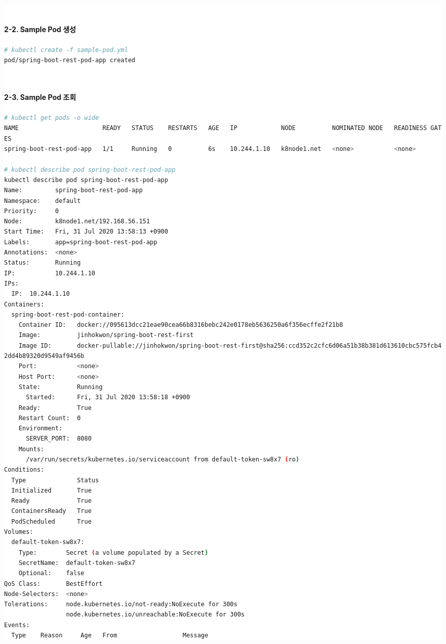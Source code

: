 <br/>

#### 2-2. Sample Pod 생성

```sh
# kubectl create -f sample-pod.yml
pod/spring-boot-rest-pod-app created
```

<br/>

#### 2-3. Sample Pod 조회

```sh
# kubectl get pods -o wide
NAME                       READY   STATUS    RESTARTS   AGE   IP            NODE          NOMINATED NODE   READINESS GATES
spring-boot-rest-pod-app   1/1     Running   0          6s    10.244.1.10   k8node1.net   <none>           <none>

# kubectl describe pod spring-boot-rest-pod-app
kubectl describe pod spring-boot-rest-pod-app
Name:         spring-boot-rest-pod-app
Namespace:    default
Priority:     0
Node:         k8node1.net/192.168.56.151
Start Time:   Fri, 31 Jul 2020 13:58:13 +0900
Labels:       app=spring-boot-rest-pod-app
Annotations:  <none>
Status:       Running
IP:           10.244.1.10
IPs:
  IP:  10.244.1.10
Containers:
  spring-boot-rest-pod-container:
    Container ID:   docker://095613dcc21eae90cea66b8316bebc242e0178eb5636250a6f356ecffe2f21b8
    Image:          jinhokwon/spring-boot-rest-first
    Image ID:       docker-pullable://jinhokwon/spring-boot-rest-first@sha256:ccd352c2cfc6d06a51b38b381d613610cbc575fcb42dd4b89320d9549af9456b
    Port:           <none>
    Host Port:      <none>
    State:          Running
      Started:      Fri, 31 Jul 2020 13:58:18 +0900
    Ready:          True
    Restart Count:  0
    Environment:
      SERVER_PORT:  8080
    Mounts:
      /var/run/secrets/kubernetes.io/serviceaccount from default-token-sw8x7 (ro)
Conditions:
  Type              Status
  Initialized       True
  Ready             True
  ContainersReady   True
  PodScheduled      True
Volumes:
  default-token-sw8x7:
    Type:        Secret (a volume populated by a Secret)
    SecretName:  default-token-sw8x7
    Optional:    false
QoS Class:       BestEffort
Node-Selectors:  <none>
Tolerations:     node.kubernetes.io/not-ready:NoExecute for 300s
                 node.kubernetes.io/unreachable:NoExecute for 300s
Events:
  Type    Reason     Age   From                  Message
```